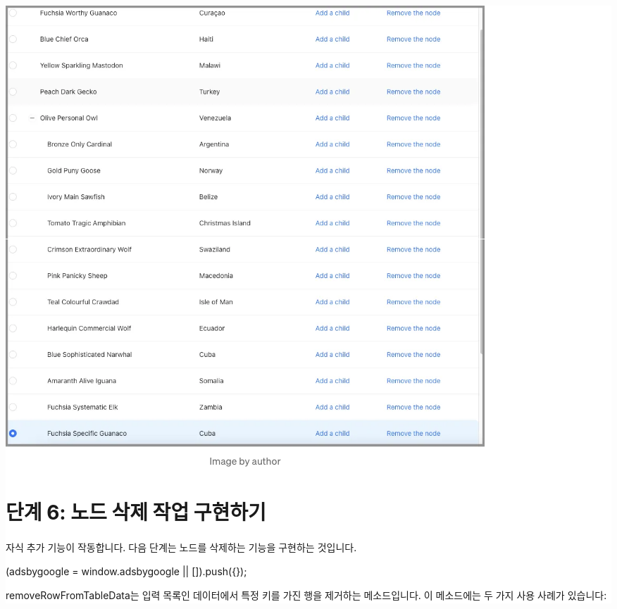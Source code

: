 ![image](./img/BuildingaTreeTableUsingAntDesignSystem_6.png)

# 단계 6: 노드 삭제 작업 구현하기

자식 추가 기능이 작동합니다. 다음 단계는 노드를 삭제하는 기능을 구현하는 것입니다.


<ins class="adsbygoogle"
  style="display:block"
  data-ad-client="ca-pub-4877378276818686"
  data-ad-slot="9743150776"
  data-ad-format="auto"
  data-full-width-responsive="true"></ins>
<component is="script">
(adsbygoogle = window.adsbygoogle || []).push({});
</component>

removeRowFromTableData는 입력 목록인 데이터에서 특정 키를 가진 행을 제거하는 메소드입니다. 이 메소드에는 두 가지 사용 사례가 있습니다:
